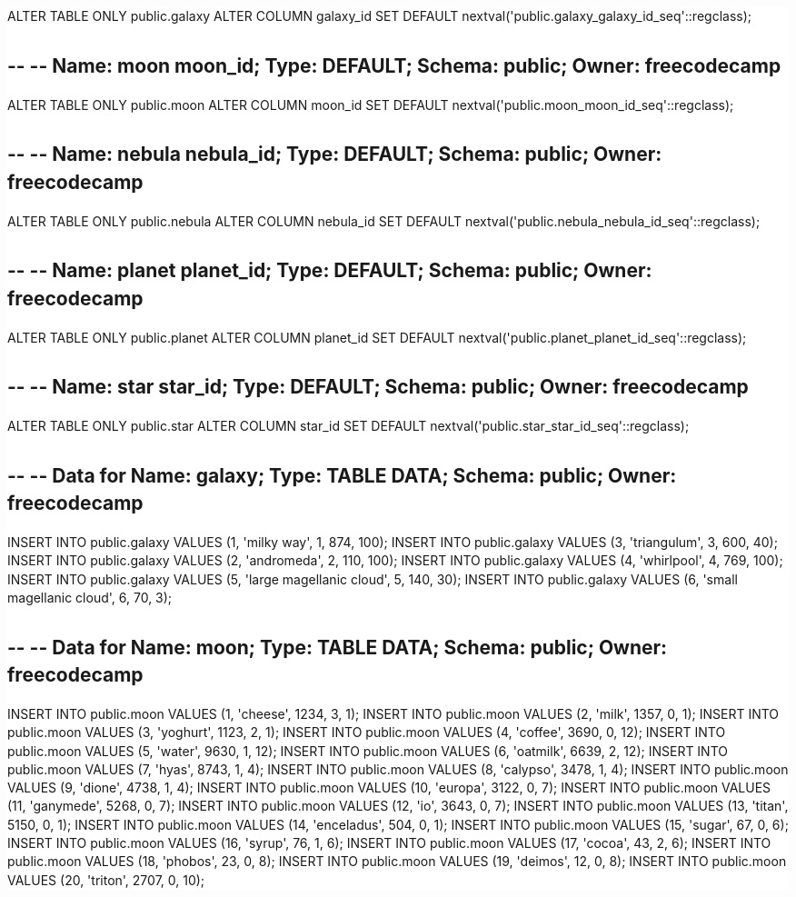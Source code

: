 ALTER TABLE ONLY public.galaxy ALTER COLUMN galaxy_id SET DEFAULT nextval('public.galaxy_galaxy_id_seq'::regclass);


--
-- Name: moon moon_id; Type: DEFAULT; Schema: public; Owner: freecodecamp
--

ALTER TABLE ONLY public.moon ALTER COLUMN moon_id SET DEFAULT nextval('public.moon_moon_id_seq'::regclass);


--
-- Name: nebula nebula_id; Type: DEFAULT; Schema: public; Owner: freecodecamp
--

ALTER TABLE ONLY public.nebula ALTER COLUMN nebula_id SET DEFAULT nextval('public.nebula_nebula_id_seq'::regclass);


--
-- Name: planet planet_id; Type: DEFAULT; Schema: public; Owner: freecodecamp
--

ALTER TABLE ONLY public.planet ALTER COLUMN planet_id SET DEFAULT nextval('public.planet_planet_id_seq'::regclass);


--
-- Name: star star_id; Type: DEFAULT; Schema: public; Owner: freecodecamp
--

ALTER TABLE ONLY public.star ALTER COLUMN star_id SET DEFAULT nextval('public.star_star_id_seq'::regclass);


--
-- Data for Name: galaxy; Type: TABLE DATA; Schema: public; Owner: freecodecamp
--

INSERT INTO public.galaxy VALUES (1, 'milky way', 1, 874, 100);
INSERT INTO public.galaxy VALUES (3, 'triangulum', 3, 600, 40);
INSERT INTO public.galaxy VALUES (2, 'andromeda', 2, 110, 100);
INSERT INTO public.galaxy VALUES (4, 'whirlpool', 4, 769, 100);
INSERT INTO public.galaxy VALUES (5, 'large magellanic cloud', 5, 140, 30);
INSERT INTO public.galaxy VALUES (6, 'small magellanic cloud', 6, 70, 3);


--
-- Data for Name: moon; Type: TABLE DATA; Schema: public; Owner: freecodecamp
--

INSERT INTO public.moon VALUES (1, 'cheese', 1234, 3, 1);
INSERT INTO public.moon VALUES (2, 'milk', 1357, 0, 1);
INSERT INTO public.moon VALUES (3, 'yoghurt', 1123, 2, 1);
INSERT INTO public.moon VALUES (4, 'coffee', 3690, 0, 12);
INSERT INTO public.moon VALUES (5, 'water', 9630, 1, 12);
INSERT INTO public.moon VALUES (6, 'oatmilk', 6639, 2, 12);
INSERT INTO public.moon VALUES (7, 'hyas', 8743, 1, 4);
INSERT INTO public.moon VALUES (8, 'calypso', 3478, 1, 4);
INSERT INTO public.moon VALUES (9, 'dione', 4738, 1, 4);
INSERT INTO public.moon VALUES (10, 'europa', 3122, 0, 7);
INSERT INTO public.moon VALUES (11, 'ganymede', 5268, 0, 7);
INSERT INTO public.moon VALUES (12, 'io', 3643, 0, 7);
INSERT INTO public.moon VALUES (13, 'titan', 5150, 0, 1);
INSERT INTO public.moon VALUES (14, 'enceladus', 504, 0, 1);
INSERT INTO public.moon VALUES (15, 'sugar', 67, 0, 6);
INSERT INTO public.moon VALUES (16, 'syrup', 76, 1, 6);
INSERT INTO public.moon VALUES (17, 'cocoa', 43, 2, 6);
INSERT INTO public.moon VALUES (18, 'phobos', 23, 0, 8);
INSERT INTO public.moon VALUES (19, 'deimos', 12, 0, 8);
INSERT INTO public.moon VALUES (20, 'triton', 2707, 0, 10);